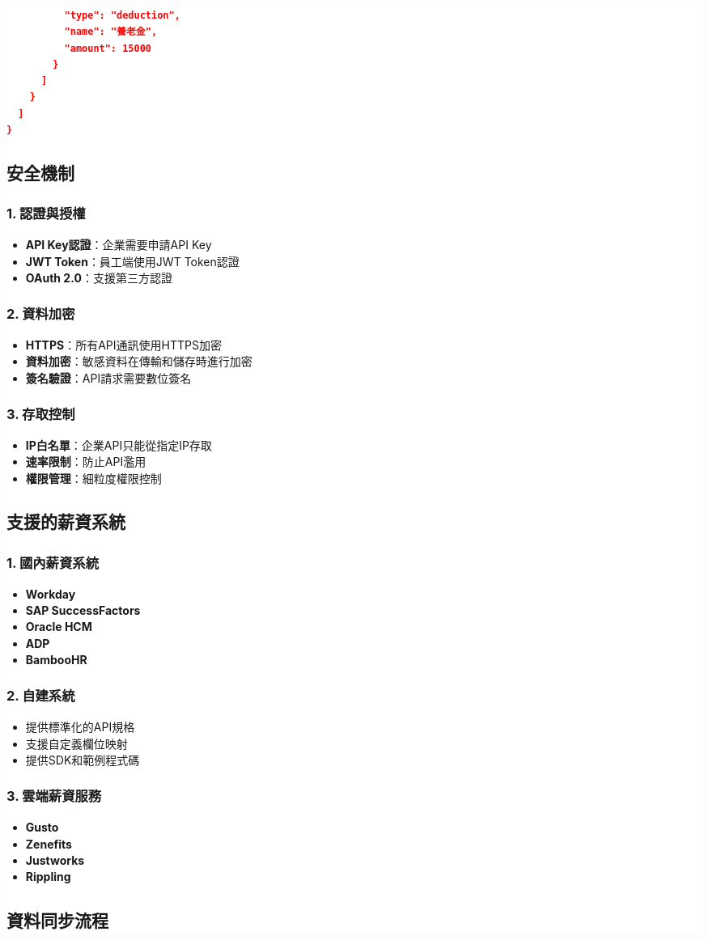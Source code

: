 ```json
          "type": "deduction",
          "name": "養老金",
          "amount": 15000
        }
      ]
    }
  ]
}
```

## 安全機制

### 1. 認證與授權
- **API Key認證**：企業需要申請API Key
- **JWT Token**：員工端使用JWT Token認證
- **OAuth 2.0**：支援第三方認證

### 2. 資料加密
- **HTTPS**：所有API通訊使用HTTPS加密
- **資料加密**：敏感資料在傳輸和儲存時進行加密
- **簽名驗證**：API請求需要數位簽名

### 3. 存取控制
- **IP白名單**：企業API只能從指定IP存取
- **速率限制**：防止API濫用
- **權限管理**：細粒度權限控制

## 支援的薪資系統

### 1. 國內薪資系統
- **Workday**
- **SAP SuccessFactors**
- **Oracle HCM**
- **ADP**
- **BambooHR**

### 2. 自建系統
- 提供標準化的API規格
- 支援自定義欄位映射
- 提供SDK和範例程式碼

### 3. 雲端薪資服務
- **Gusto**
- **Zenefits**
- **Justworks**
- **Rippling**

## 資料同步流程

